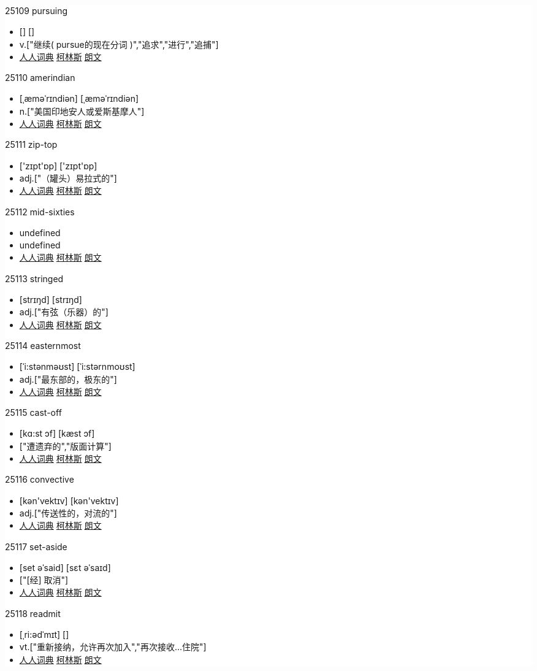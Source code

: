 25109 pursuing 
- []  [] 
- v.["继续( pursue的现在分词 )","追求","进行","追捕"]   
- [人人词典](https://www.91dict.com/words?w=pursuing) [柯林斯](https://www.collinsdictionary.com/zh/dictionary/english/pursuing) [朗文](https://www.ldoceonline.com/dictionary/pursuing) 

25110 amerindian 
- [ˌæməˈrɪndiən]  [ˌæməˈrɪndiən] 
- n.["美国印地安人或爱斯基摩人"]   
- [人人词典](https://www.91dict.com/words?w=amerindian) [柯林斯](https://www.collinsdictionary.com/zh/dictionary/english/amerindian) [朗文](https://www.ldoceonline.com/dictionary/amerindian) 

25111 zip-top 
- ['zɪpt'ɒp]  ['zɪpt'ɒp] 
- adj.["（罐头）易拉式的"]   
- [人人词典](https://www.91dict.com/words?w=zip-top) [柯林斯](https://www.collinsdictionary.com/zh/dictionary/english/zip-top) [朗文](https://www.ldoceonline.com/dictionary/zip-top) 

25112 mid-sixties 
- undefined 
- undefined 
- [人人词典](https://www.91dict.com/words?w=mid-sixties) [柯林斯](https://www.collinsdictionary.com/zh/dictionary/english/mid-sixties) [朗文](https://www.ldoceonline.com/dictionary/mid-sixties) 

25113 stringed 
- [strɪŋd]  [strɪŋd] 
- adj.["有弦（乐器）的"]   
- [人人词典](https://www.91dict.com/words?w=stringed) [柯林斯](https://www.collinsdictionary.com/zh/dictionary/english/stringed) [朗文](https://www.ldoceonline.com/dictionary/stringed) 

25114 easternmost 
- [ˈi:stənməʊst]  [ˈi:stərnmoʊst] 
- adj.["最东部的，极东的"]   
- [人人词典](https://www.91dict.com/words?w=easternmost) [柯林斯](https://www.collinsdictionary.com/zh/dictionary/english/easternmost) [朗文](https://www.ldoceonline.com/dictionary/easternmost) 

25115 cast-off 
- [kɑ:st ɔf]  [kæst ɔf] 
- ["遭遗弃的","版面计算"]   
- [人人词典](https://www.91dict.com/words?w=cast-off) [柯林斯](https://www.collinsdictionary.com/zh/dictionary/english/cast-off) [朗文](https://www.ldoceonline.com/dictionary/cast-off) 

25116 convective 
- [kən'vektɪv]  [kən'vektɪv] 
- adj.["传送性的，对流的"]   
- [人人词典](https://www.91dict.com/words?w=convective) [柯林斯](https://www.collinsdictionary.com/zh/dictionary/english/convective) [朗文](https://www.ldoceonline.com/dictionary/convective) 

25117 set-aside 
- [set əˈsaid]  [sɛt əˈsaɪd] 
- ["[经] 取消"]   
- [人人词典](https://www.91dict.com/words?w=set-aside) [柯林斯](https://www.collinsdictionary.com/zh/dictionary/english/set-aside) [朗文](https://www.ldoceonline.com/dictionary/set-aside) 

25118 readmit 
- [ˌri:ədˈmɪt]  [] 
- vt.["重新接纳，允许再次加入","再次接收…住院"]   
- [人人词典](https://www.91dict.com/words?w=readmit) [柯林斯](https://www.collinsdictionary.com/zh/dictionary/english/readmit) [朗文](https://www.ldoceonline.com/dictionary/readmit) 
